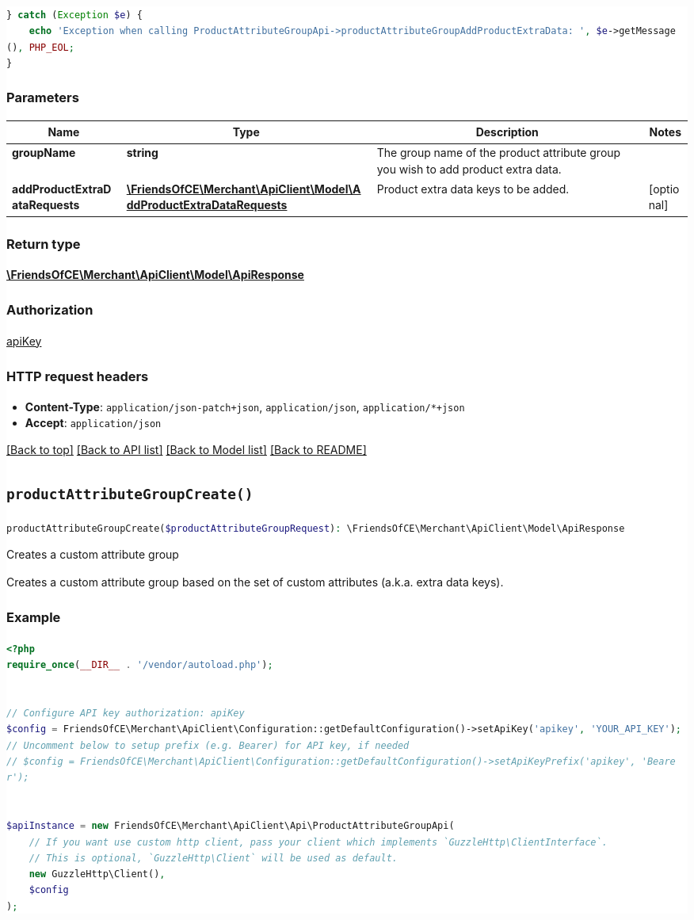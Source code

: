 ```php
} catch (Exception $e) {
    echo 'Exception when calling ProductAttributeGroupApi->productAttributeGroupAddProductExtraData: ', $e->getMessage(), PHP_EOL;
}
```

### Parameters

| Name | Type | Description  | Notes |
| ------------- | ------------- | ------------- | ------------- |
| **groupName** | **string**| The group name of the product attribute group you wish to add product extra data. | |
| **addProductExtraDataRequests** | [**\FriendsOfCE\Merchant\ApiClient\Model\AddProductExtraDataRequests**](../Model/AddProductExtraDataRequests.md)| Product extra data keys to be added. | [optional] |

### Return type

[**\FriendsOfCE\Merchant\ApiClient\Model\ApiResponse**](../Model/ApiResponse.md)

### Authorization

[apiKey](../../README.md#apiKey)

### HTTP request headers

- **Content-Type**: `application/json-patch+json`, `application/json`, `application/*+json`
- **Accept**: `application/json`

[[Back to top]](#) [[Back to API list]](../../README.md#endpoints)
[[Back to Model list]](../../README.md#models)
[[Back to README]](../../README.md)

## `productAttributeGroupCreate()`

```php
productAttributeGroupCreate($productAttributeGroupRequest): \FriendsOfCE\Merchant\ApiClient\Model\ApiResponse
```

Creates a custom attribute group

Creates a custom attribute group based on the set of custom attributes (a.k.a. extra data keys).

### Example

```php
<?php
require_once(__DIR__ . '/vendor/autoload.php');


// Configure API key authorization: apiKey
$config = FriendsOfCE\Merchant\ApiClient\Configuration::getDefaultConfiguration()->setApiKey('apikey', 'YOUR_API_KEY');
// Uncomment below to setup prefix (e.g. Bearer) for API key, if needed
// $config = FriendsOfCE\Merchant\ApiClient\Configuration::getDefaultConfiguration()->setApiKeyPrefix('apikey', 'Bearer');


$apiInstance = new FriendsOfCE\Merchant\ApiClient\Api\ProductAttributeGroupApi(
    // If you want use custom http client, pass your client which implements `GuzzleHttp\ClientInterface`.
    // This is optional, `GuzzleHttp\Client` will be used as default.
    new GuzzleHttp\Client(),
    $config
);
```